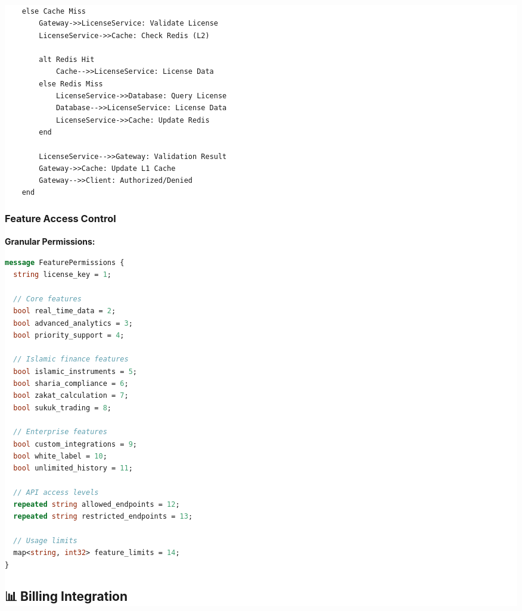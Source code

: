 ```mermaid
    else Cache Miss
        Gateway->>LicenseService: Validate License
        LicenseService->>Cache: Check Redis (L2)
        
        alt Redis Hit
            Cache-->>LicenseService: License Data
        else Redis Miss
            LicenseService->>Database: Query License
            Database-->>LicenseService: License Data
            LicenseService->>Cache: Update Redis
        end
        
        LicenseService-->>Gateway: Validation Result
        Gateway->>Cache: Update L1 Cache
        Gateway-->>Client: Authorized/Denied
    end
```

### **Feature Access Control**

**Granular Permissions:**
```protobuf
message FeaturePermissions {
  string license_key = 1;
  
  // Core features
  bool real_time_data = 2;
  bool advanced_analytics = 3;
  bool priority_support = 4;
  
  // Islamic finance features
  bool islamic_instruments = 5;
  bool sharia_compliance = 6;
  bool zakat_calculation = 7;
  bool sukuk_trading = 8;
  
  // Enterprise features
  bool custom_integrations = 9;
  bool white_label = 10;
  bool unlimited_history = 11;
  
  // API access levels
  repeated string allowed_endpoints = 12;
  repeated string restricted_endpoints = 13;
  
  // Usage limits
  map<string, int32> feature_limits = 14;
}
```

## 📊 Billing Integration
